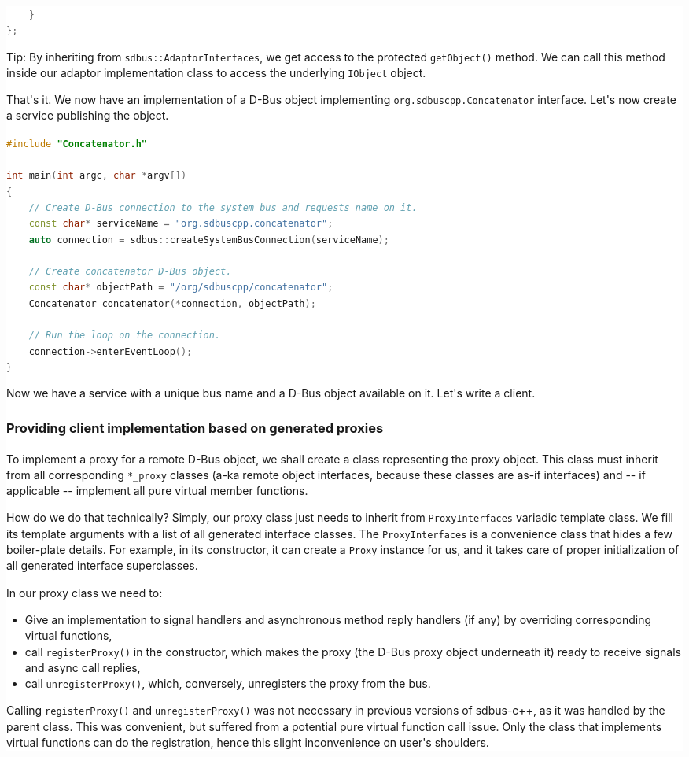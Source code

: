 ```cpp
    }
};
```

Tip: By inheriting from `sdbus::AdaptorInterfaces`, we get access to the protected `getObject()` method. We can call this method inside our adaptor implementation class to access the underlying `IObject` object.

That's it. We now have an implementation of a D-Bus object implementing `org.sdbuscpp.Concatenator` interface. Let's now create a service publishing the object.

```cpp
#include "Concatenator.h"

int main(int argc, char *argv[])
{
    // Create D-Bus connection to the system bus and requests name on it.
    const char* serviceName = "org.sdbuscpp.concatenator";
    auto connection = sdbus::createSystemBusConnection(serviceName);

    // Create concatenator D-Bus object.
    const char* objectPath = "/org/sdbuscpp/concatenator";
    Concatenator concatenator(*connection, objectPath);

    // Run the loop on the connection.
    connection->enterEventLoop();
}
```

Now we have a service with a unique bus name and a D-Bus object available on it. Let's write a client.

### Providing client implementation based on generated proxies

To implement a proxy for a remote D-Bus object, we shall create a class representing the proxy object. This class must inherit from all corresponding `*_proxy` classes (a-ka remote object interfaces, because these classes are as-if interfaces) and -- if applicable -- implement all pure virtual member functions.

How do we do that technically? Simply, our proxy class just needs to inherit from `ProxyInterfaces` variadic template class. We fill its template arguments with a list of all generated interface classes. The `ProxyInterfaces` is a convenience class that hides a few boiler-plate details. For example, in its constructor, it can create a `Proxy` instance for us, and it takes care of proper initialization of all generated interface superclasses.

In our proxy class we need to:

  * Give an implementation to signal handlers and asynchronous method reply handlers (if any) by overriding corresponding virtual functions,
  * call `registerProxy()` in the constructor, which makes the proxy (the D-Bus proxy object underneath it) ready to receive signals and async call replies,
  * call `unregisterProxy()`, which, conversely, unregisters the proxy from the bus.

Calling `registerProxy()` and `unregisterProxy()` was not necessary in previous versions of sdbus-c++, as it was handled by the parent class. This was convenient, but suffered from a potential pure virtual function call issue. Only the class that implements virtual functions can do the registration, hence this slight inconvenience on user's shoulders.
